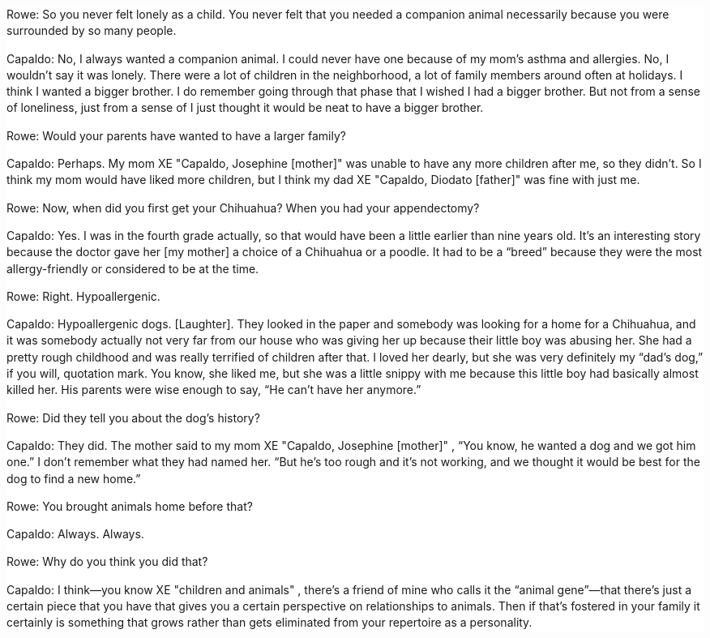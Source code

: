 Rowe: So you never felt lonely as a child. You never felt that you
needed a companion animal necessarily because you were surrounded by so
many people.

Capaldo: No, I always wanted a companion animal. I could never have one
because of my mom’s asthma and allergies. No, I wouldn’t say it was
lonely. There were a lot of children in the neighborhood, a lot of
family members around often at holidays. I think I wanted a bigger
brother. I do remember going through that phase that I wished I had a
bigger brother. But not from a sense of loneliness, just from a sense of
I just thought it would be neat to have a bigger brother.

Rowe: Would your parents have wanted to have a larger family?

Capaldo: Perhaps. My mom XE "Capaldo, Josephine \[mother\]" was unable
to have any more children after me, so they didn’t. So I think my mom
would have liked more children, but I think my dad XE "Capaldo, Diodato
\[father\]" was fine with just me.

Rowe: Now, when did you first get your Chihuahua? When you had your
appendectomy?

Capaldo: Yes. I was in the fourth grade actually, so that would have
been a little earlier than nine years old. It’s an interesting story
because the doctor gave her \[my mother\] a choice of a Chihuahua or a
poodle. It had to be a “breed” because they were the most
allergy-friendly or considered to be at the time.

Rowe: Right. Hypoallergenic.

Capaldo: Hypoallergenic dogs. \[Laughter\]. They looked in the paper and
somebody was looking for a home for a Chihuahua, and it was somebody
actually not very far from our house who was giving her up because their
little boy was abusing her. She had a pretty rough childhood and was
really terrified of children after that. I loved her dearly, but she was
very definitely my “dad’s dog,” if you will, quotation mark. You know,
she liked me, but she was a little snippy with me because this little
boy had basically almost killed her. His parents were wise enough to
say, “He can’t have her anymore.”

Rowe: Did they tell you about the dog’s history?

Capaldo: They did. The mother said to my mom XE "Capaldo, Josephine
\[mother\]" , “You know, he wanted a dog and we got him one.” I don’t
remember what they had named her. “But he’s too rough and it’s not
working, and we thought it would be best for the dog to find a new
home.”

Rowe: You brought animals home before that?

Capaldo: Always. Always.

Rowe: Why do you think you did that?

Capaldo: I think—you know XE "children and animals" , there’s a friend
of mine who calls it the “animal gene”—that there’s just a certain piece
that you have that gives you a certain perspective on relationships to
animals. Then if that’s fostered in your family it certainly is
something that grows rather than gets eliminated from your repertoire as
a personality.
